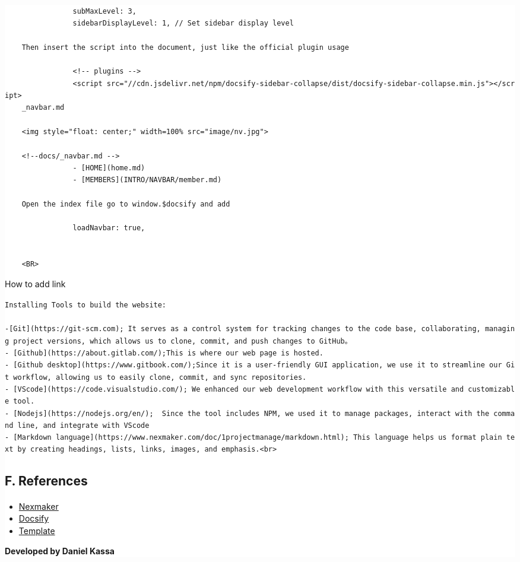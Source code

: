 
                    subMaxLevel: 3,
                    sidebarDisplayLevel: 1, // Set sidebar display level

        Then insert the script into the document, just like the official plugin usage

                    <!-- plugins -->
                    <script src="//cdn.jsdelivr.net/npm/docsify-sidebar-collapse/dist/docsify-sidebar-collapse.min.js"></script>
        _navbar.md

        <img style="float: center;" width=100% src="image/nv.jpg">
        
        <!--docs/_navbar.md -->
                    - [HOME](home.md)
                    - [MEMBERS](INTRO/NAVBAR/member.md)

        Open the index file go to window.$docsify and add

                    loadNavbar: true,
        
            
        <BR>

 How to add link 
<BR>


    Installing Tools to build the website:

    -[Git](https://git-scm.com); It serves as a control system for tracking changes to the code base, collaborating, managing project versions, which allows us to clone, commit, and push changes to GitHub。
    - [Github](https://about.gitlab.com/);This is where our web page is hosted.
    - [Github desktop](https://www.gitbook.com/);Since it is a user-friendly GUI application, we use it to streamline our Git workflow, allowing us to easily clone, commit, and sync repositories.
    - [VScode](https://code.visualstudio.com/); We enhanced our web development workflow with this versatile and customizable tool.
    - [Nodejs](https://nodejs.org/en/);  Since the tool includes NPM, we used it to manage packages, interact with the command line, and integrate with VScode
    - [Markdown language](https://www.nexmaker.com/doc/1projectmanage/markdown.html); This language helps us format plain text by creating headings, lists, links, images, and emphasis.<br>

## F. References 

 - [Nexmaker](https://www.nexmaker.com/)
 - [Docsify](https://docsify.js.org/#/?id=docsify)
 - [Template](https://bestjquery.com/tutorial/our-team/demo16/)


**Developed by Daniel Kassa**
